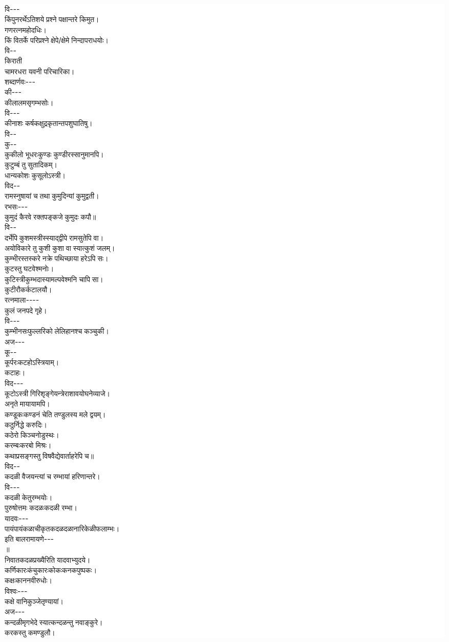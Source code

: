 वि---  
किंपुनरर्थेऽतिशये प्रश्ने पक्षान्तरे किमुत।  
गणरत्नमहोदधिः।  
किं वितर्के परिप्रश्ने क्षेपे/क्षेमे निन्दापराधयोः।  
वि--  
किराती  
चामरधरा यवनी परिचारिका।  
शब्दार्णवः---  
की---  
कीलालमसृगम्भसोः।  
वि---  
कीनाशः कर्षकक्षुद्रकृतान्तपशुघातिषु।  
वि--  
कु--  
कुकीलो भूधरःकुण्डः कुण्डीरस्सानुमानपि।  
कुटुम्बं तु सुतादिकम्।  
धान्यकोशः कुसूलोऽस्त्री।  
विद--  
रामस्नुषायां च तथा कुमुदिन्यां कुमुद्वती।  
रभसः---  
कुमुदं कैरवे रक्तपङ्कजे कुमुदः कपौ॥  
वि--  
दर्भेपि कुशमस्त्रीस्स्याद्द्वीपे रामसुतेपि वा।  
अयोविकारे तु कुशी कुशा वा स्यात्कुशं जलम्।  
कुम्भीरस्तस्करे नक्रे पथिच्छाया हरेऽपि सः।  
कुटस्तु घटवेश्मनोः।  
कुटिस्त्रीकुम्भदास्यामल्पवेश्मनि चापि सा।  
कुटीरौकर्कटालयौ।  
रत्नमाला----  
कुलं जनपदे गृहे।  
वि---  
कुम्भीनसःफुल्लरिको लेलिहानश्च कञ्चुकी।  
अज---  
कू--  
कूर्परःकटहोऽस्त्रियाम्।  
कटाहः।  
विद---  
कूटोऽस्त्री गिरिशृङ्गेयन्त्रेराशावयोघनेव्याजे।  
अनृते मायायामपि।  
कण्डूकःकण्डनं चेति तण्डुलस्य मले द्वयम्।  
कठुर्निद्धे करुदिः।  
कठेरो किञ्चनोडुस्थः।  
करम्बःकरबो मिश्रः।  
कथाप्रसङ्गस्तु विषवैद्येवार्ताहरेपि च॥  
विद--  
कदळी वैजयन्त्यां च रम्भायां हरिणान्तरे।  
वि---  
कदळी केतुरम्भयोः।  
पुरुषोत्तमः कदळःकदळी रम्भा।  
यादवः---  
पायंपायंकळाचीकृतकदळदळानारिकेळीफलाम्भः।  
इति बालरामायणे---  
॥  
निवातकदळप्रख्यैरिति यादवाभ्युदये।  
कर्णिकारःकंचुकारःकोकःकनकपुष्पकः।  
कक्षःकाननवीरुधोः।  
विश्वः---  
कक्षे वानिकुञ्जेतृण्यायां।  
अज---  
कन्दळीमृगभेदे स्यात्कन्दळन्तु नवाङ्कुरे।  
करकस्तु कमण्डुलौ।  
  